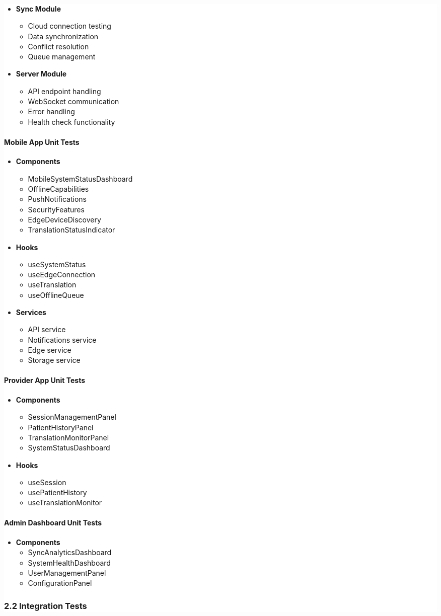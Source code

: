 - **Sync Module**
  - Cloud connection testing
  - Data synchronization
  - Conflict resolution
  - Queue management

- **Server Module**
  - API endpoint handling
  - WebSocket communication
  - Error handling
  - Health check functionality

#### Mobile App Unit Tests
- **Components**
  - MobileSystemStatusDashboard
  - OfflineCapabilities
  - PushNotifications
  - SecurityFeatures
  - EdgeDeviceDiscovery
  - TranslationStatusIndicator

- **Hooks**
  - useSystemStatus
  - useEdgeConnection
  - useTranslation
  - useOfflineQueue

- **Services**
  - API service
  - Notifications service
  - Edge service
  - Storage service

#### Provider App Unit Tests
- **Components**
  - SessionManagementPanel
  - PatientHistoryPanel
  - TranslationMonitorPanel
  - SystemStatusDashboard

- **Hooks**
  - useSession
  - usePatientHistory
  - useTranslationMonitor

#### Admin Dashboard Unit Tests
- **Components**
  - SyncAnalyticsDashboard
  - SystemHealthDashboard
  - UserManagementPanel
  - ConfigurationPanel

### 2.2 Integration Tests
